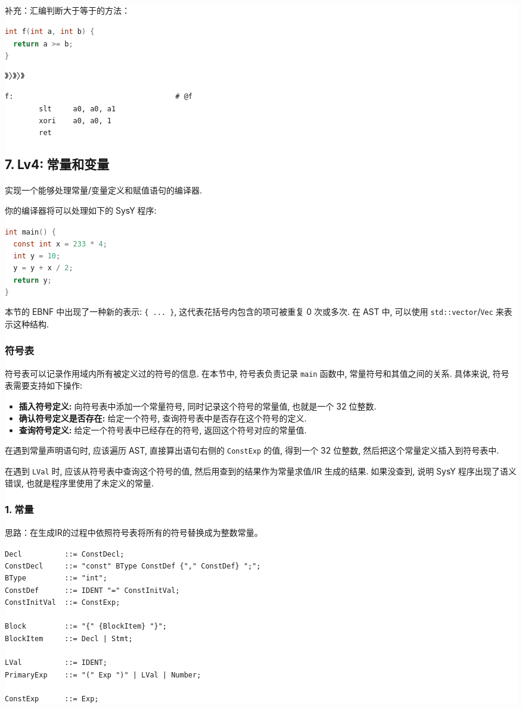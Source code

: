 补充：汇编判断大于等于的方法：

```c
int f(int a, int b) {
  return a >= b;
}
```

》〉》〉》

```risc-v
f:                                      # @f
        slt     a0, a0, a1
        xori    a0, a0, 1
        ret
```

## 7. Lv4: 常量和变量

实现一个能够处理常量/变量定义和赋值语句的编译器.

你的编译器将可以处理如下的 SysY 程序:

```c
int main() {
  const int x = 233 * 4;
  int y = 10;
  y = y + x / 2;
  return y;
}
```

本节的 EBNF 中出现了一种新的表示: `{ ... }`, 这代表花括号内包含的项可被重复 0 次或多次. 在 AST 中, 可以使用 `std::vector`/`Vec` 来表示这种结构.

### 符号表

符号表可以记录作用域内所有被定义过的符号的信息. 在本节中, 符号表负责记录 `main` 函数中, 常量符号和其值之间的关系. 具体来说, 符号表需要支持如下操作:

- **插入符号定义:** 向符号表中添加一个常量符号, 同时记录这个符号的常量值, 也就是一个 32 位整数.
- **确认符号定义是否存在:** 给定一个符号, 查询符号表中是否存在这个符号的定义.
- **查询符号定义:** 给定一个符号表中已经存在的符号, 返回这个符号对应的常量值.

在遇到常量声明语句时, 应该遍历 AST, 直接算出语句右侧的 `ConstExp` 的值, 得到一个 32 位整数, 然后把这个常量定义插入到符号表中.

在遇到 `LVal` 时, 应该从符号表中查询这个符号的值, 然后用查到的结果作为常量求值/IR 生成的结果. 如果没查到, 说明 SysY 程序出现了语义错误, 也就是程序里使用了未定义的常量.

### 1. 常量

思路：在生成IR的过程中依照符号表将所有的符号替换成为整数常量。

```ebnf
Decl          ::= ConstDecl;
ConstDecl     ::= "const" BType ConstDef {"," ConstDef} ";";
BType         ::= "int";
ConstDef      ::= IDENT "=" ConstInitVal;
ConstInitVal  ::= ConstExp;

Block         ::= "{" {BlockItem} "}";
BlockItem     ::= Decl | Stmt;

LVal          ::= IDENT;
PrimaryExp    ::= "(" Exp ")" | LVal | Number;

ConstExp      ::= Exp;
```
